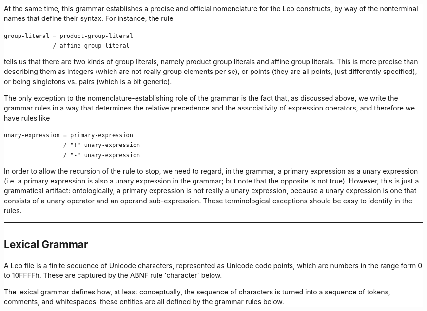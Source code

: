 At the same time, this grammar establishes
a precise and official nomenclature for the Leo constructs,
by way of the nonterminal names that define their syntax.
For instance, the rule



```
group-literal = product-group-literal
              / affine-group-literal
```



tells us that there are two kinds of group literals,
namely product group literals and affine group literals.
This is more precise than describing them as
integers (which are not really group elements per se),
or points (they are all points, just differently specified),
or being singletons vs. pairs (which is a bit generic).

The only exception to the nomenclature-establishing role of the grammar
is the fact that, as discussed above,
we write the grammar rules in a way that determines
the relative precedence and the associativity of expression operators,
and therefore we have rules like



```
unary-expression = primary-expression
                 / "!" unary-expression
                 / "-" unary-expression
```



In order to allow the recursion of the rule to stop,
we need to regard, in the grammar, a primary expression as a unary expression
(i.e. a primary expression is also a unary expression in the grammar;
but note that the opposite is not true).
However, this is just a grammatical artifact:
ontologically, a primary expression is not really a unary expression,
because a unary expression is one that consists of
a unary operator and an operand sub-expression.
These terminological exceptions should be easy to identify in the rules.


--------


Lexical Grammar
---------------

A Leo file is a finite sequence of Unicode characters,
represented as Unicode code points,
which are numbers in the range form 0 to 10FFFFh.
These are captured by the ABNF rule 'character' below.

The lexical grammar defines how, at least conceptually,
the sequence of characters is turned into
a sequence of tokens, comments, and whitespaces:
these entities are all defined by the grammar rules below.
